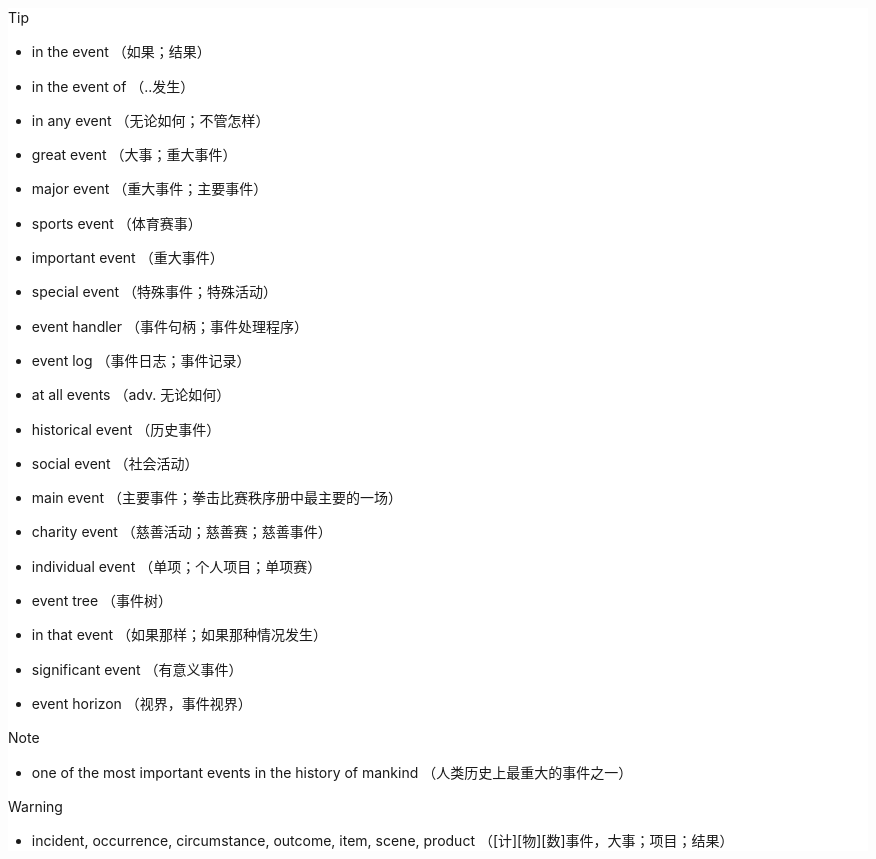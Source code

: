 > [!TIP]
>
> - in the event （如果；结果）
>
> - in the event of （..发生）
>
> - in any event （无论如何；不管怎样）
>
> - great event （大事；重大事件）
>
> - major event （重大事件；主要事件）
>
> - sports event （体育赛事）
>
> - important event （重大事件）
>
> - special event （特殊事件；特殊活动）
>
> - event handler （事件句柄；事件处理程序）
>
> - event log （事件日志；事件记录）
>
> - at all events （adv. 无论如何）
>
> - historical event （历史事件）
>
> - social event （社会活动）
>
> - main event （主要事件；拳击比赛秩序册中最主要的一场）
>
> - charity event （慈善活动；慈善赛；慈善事件）
>
> - individual event （单项；个人项目；单项赛）
>
> - event tree （事件树）
>
> - in that event （如果那样；如果那种情况发生）
>
> - significant event （有意义事件）
>
> - event horizon （视界，事件视界）
>

> [!NOTE]
>
> - one of the most important events in the history of mankind （人类历史上最重大的事件之一）
>

> [!WARNING]
>
> - incident, occurrence, circumstance, outcome, item, scene, product （[计][物][数]事件，大事；项目；结果）
>
